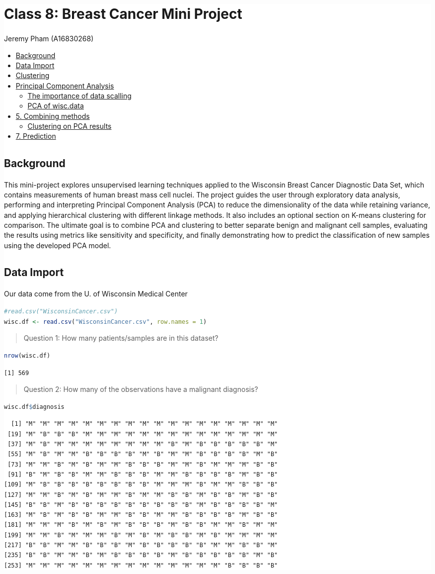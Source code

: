 # Class 8: Breast Cancer Mini Project
Jeremy Pham (A16830268)

- [Background](#background)
- [Data Import](#data-import)
- [Clustering](#clustering)
- [Principal Component Analysis](#principal-component-analysis)
  - [The importance of data scalling](#the-importance-of-data-scalling)
  - [PCA of wisc.data](#pca-of-wiscdata)
- [5. Combining methods](#5-combining-methods)
  - [Clustering on PCA results](#clustering-on-pca-results)
- [7. Prediction](#7-prediction)

## Background

This mini-project explores unsupervised learning techniques applied to
the Wisconsin Breast Cancer Diagnostic Data Set, which contains
measurements of human breast mass cell nuclei. The project guides the
user through exploratory data analysis, performing and interpreting
Principal Component Analysis (PCA) to reduce the dimensionality of the
data while retaining variance, and applying hierarchical clustering with
different linkage methods. It also includes an optional section on
K-means clustering for comparison. The ultimate goal is to combine PCA
and clustering to better separate benign and malignant cell samples,
evaluating the results using metrics like sensitivity and specificity,
and finally demonstrating how to predict the classification of new
samples using the developed PCA model.

## Data Import

Our data come from the U. of Wisconsin Medical Center

``` r
#read.csv("WisconsinCancer.csv")
wisc.df <- read.csv("WisconsinCancer.csv", row.names = 1)
```

> Question 1: How many patients/samples are in this dataset?

``` r
nrow(wisc.df)
```

    [1] 569

> Question 2: How many of the observations have a malignant diagnosis?

``` r
wisc.df$diagnosis
```

      [1] "M" "M" "M" "M" "M" "M" "M" "M" "M" "M" "M" "M" "M" "M" "M" "M" "M" "M"
     [19] "M" "B" "B" "B" "M" "M" "M" "M" "M" "M" "M" "M" "M" "M" "M" "M" "M" "M"
     [37] "M" "B" "M" "M" "M" "M" "M" "M" "M" "M" "B" "M" "B" "B" "B" "B" "B" "M"
     [55] "M" "B" "M" "M" "B" "B" "B" "B" "M" "B" "M" "M" "B" "B" "B" "B" "M" "B"
     [73] "M" "M" "B" "M" "B" "M" "M" "B" "B" "B" "M" "M" "B" "M" "M" "M" "B" "B"
     [91] "B" "M" "B" "B" "M" "M" "B" "B" "B" "M" "M" "B" "B" "B" "B" "M" "B" "B"
    [109] "M" "B" "B" "B" "B" "B" "B" "B" "B" "M" "M" "M" "B" "M" "M" "B" "B" "B"
    [127] "M" "M" "B" "M" "B" "M" "M" "B" "M" "M" "B" "B" "M" "B" "B" "M" "B" "B"
    [145] "B" "B" "M" "B" "B" "B" "B" "B" "B" "B" "B" "B" "M" "B" "B" "B" "B" "M"
    [163] "M" "B" "M" "B" "B" "M" "M" "B" "B" "M" "M" "B" "B" "B" "B" "M" "B" "B"
    [181] "M" "M" "M" "B" "M" "B" "M" "B" "B" "B" "M" "B" "B" "M" "M" "B" "M" "M"
    [199] "M" "M" "B" "M" "M" "M" "B" "M" "B" "M" "B" "B" "M" "B" "M" "M" "M" "M"
    [217] "B" "B" "M" "M" "B" "B" "B" "M" "B" "B" "B" "B" "B" "M" "M" "B" "B" "M"
    [235] "B" "B" "M" "M" "B" "M" "B" "B" "B" "B" "M" "B" "B" "B" "B" "B" "M" "B"
    [253] "M" "M" "M" "M" "M" "M" "M" "M" "M" "M" "M" "M" "M" "M" "B" "B" "B" "B"